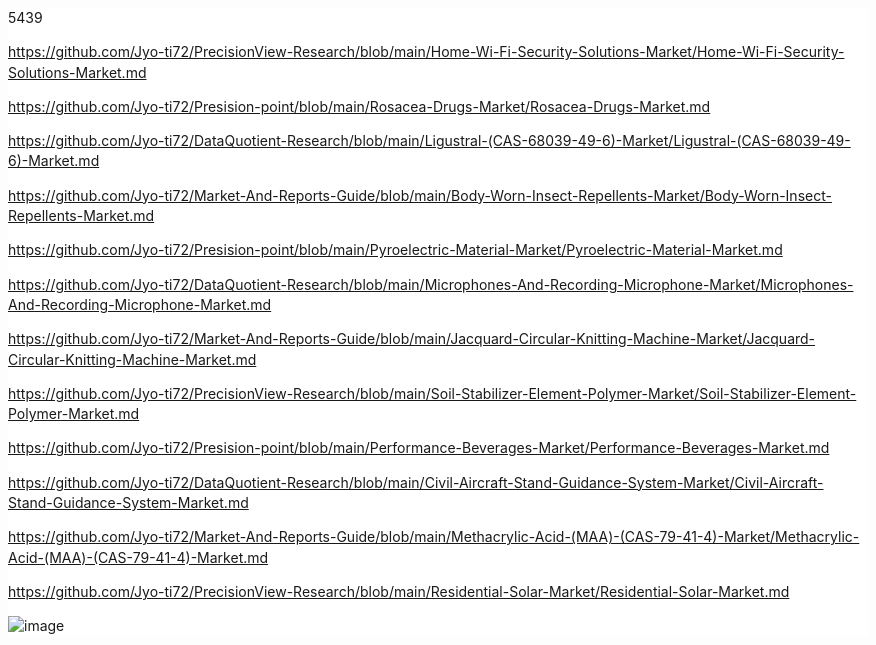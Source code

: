 5439</p><p><a href="https://github.com/Jyo-ti72/PrecisionView-Research/blob/main/Home-Wi-Fi-Security-Solutions-Market/Home-Wi-Fi-Security-Solutions-Market.md">https://github.com/Jyo-ti72/PrecisionView-Research/blob/main/Home-Wi-Fi-Security-Solutions-Market/Home-Wi-Fi-Security-Solutions-Market.md</a></p><p><a href="https://github.com/Jyo-ti72/Presision-point/blob/main/Rosacea-Drugs-Market/Rosacea-Drugs-Market.md">https://github.com/Jyo-ti72/Presision-point/blob/main/Rosacea-Drugs-Market/Rosacea-Drugs-Market.md</a></p><p><a href="https://github.com/Jyo-ti72/DataQuotient-Research/blob/main/Ligustral-(CAS-68039-49-6)-Market/Ligustral-(CAS-68039-49-6)-Market.md">https://github.com/Jyo-ti72/DataQuotient-Research/blob/main/Ligustral-(CAS-68039-49-6)-Market/Ligustral-(CAS-68039-49-6)-Market.md</a></p><p><a href="https://github.com/Jyo-ti72/Market-And-Reports-Guide/blob/main/Body-Worn-Insect-Repellents-Market/Body-Worn-Insect-Repellents-Market.md">https://github.com/Jyo-ti72/Market-And-Reports-Guide/blob/main/Body-Worn-Insect-Repellents-Market/Body-Worn-Insect-Repellents-Market.md</a></p><p><a href="https://github.com/Jyo-ti72/Presision-point/blob/main/Pyroelectric-Material-Market/Pyroelectric-Material-Market.md">https://github.com/Jyo-ti72/Presision-point/blob/main/Pyroelectric-Material-Market/Pyroelectric-Material-Market.md</a></p><p><a href="https://github.com/Jyo-ti72/DataQuotient-Research/blob/main/Microphones-And-Recording-Microphone-Market/Microphones-And-Recording-Microphone-Market.md">https://github.com/Jyo-ti72/DataQuotient-Research/blob/main/Microphones-And-Recording-Microphone-Market/Microphones-And-Recording-Microphone-Market.md</a></p><p><a href="https://github.com/Jyo-ti72/Market-And-Reports-Guide/blob/main/Jacquard-Circular-Knitting-Machine-Market/Jacquard-Circular-Knitting-Machine-Market.md">https://github.com/Jyo-ti72/Market-And-Reports-Guide/blob/main/Jacquard-Circular-Knitting-Machine-Market/Jacquard-Circular-Knitting-Machine-Market.md</a></p><p><a href="https://github.com/Jyo-ti72/PrecisionView-Research/blob/main/Soil-Stabilizer-Element-Polymer-Market/Soil-Stabilizer-Element-Polymer-Market.md">https://github.com/Jyo-ti72/PrecisionView-Research/blob/main/Soil-Stabilizer-Element-Polymer-Market/Soil-Stabilizer-Element-Polymer-Market.md</a></p><p><a href="https://github.com/Jyo-ti72/Presision-point/blob/main/Performance-Beverages-Market/Performance-Beverages-Market.md">https://github.com/Jyo-ti72/Presision-point/blob/main/Performance-Beverages-Market/Performance-Beverages-Market.md</a></p><p><a href="https://github.com/Jyo-ti72/DataQuotient-Research/blob/main/Civil-Aircraft-Stand-Guidance-System-Market/Civil-Aircraft-Stand-Guidance-System-Market.md">https://github.com/Jyo-ti72/DataQuotient-Research/blob/main/Civil-Aircraft-Stand-Guidance-System-Market/Civil-Aircraft-Stand-Guidance-System-Market.md</a></p><p><a href="https://github.com/Jyo-ti72/Market-And-Reports-Guide/blob/main/Methacrylic-Acid-(MAA)-(CAS-79-41-4)-Market/Methacrylic-Acid-(MAA)-(CAS-79-41-4)-Market.md">https://github.com/Jyo-ti72/Market-And-Reports-Guide/blob/main/Methacrylic-Acid-(MAA)-(CAS-79-41-4)-Market/Methacrylic-Acid-(MAA)-(CAS-79-41-4)-Market.md</a></p><p><a href="https://github.com/Jyo-ti72/PrecisionView-Research/blob/main/Residential-Solar-Market/Residential-Solar-Market.md">https://github.com/Jyo-ti72/PrecisionView-Research/blob/main/Residential-Solar-Market/Residential-Solar-Market.md</a></p>
![image](https://github.com/user-attachments/assets/f11f9ade-e632-44e5-b3c2-3b4d0b5b644b)
